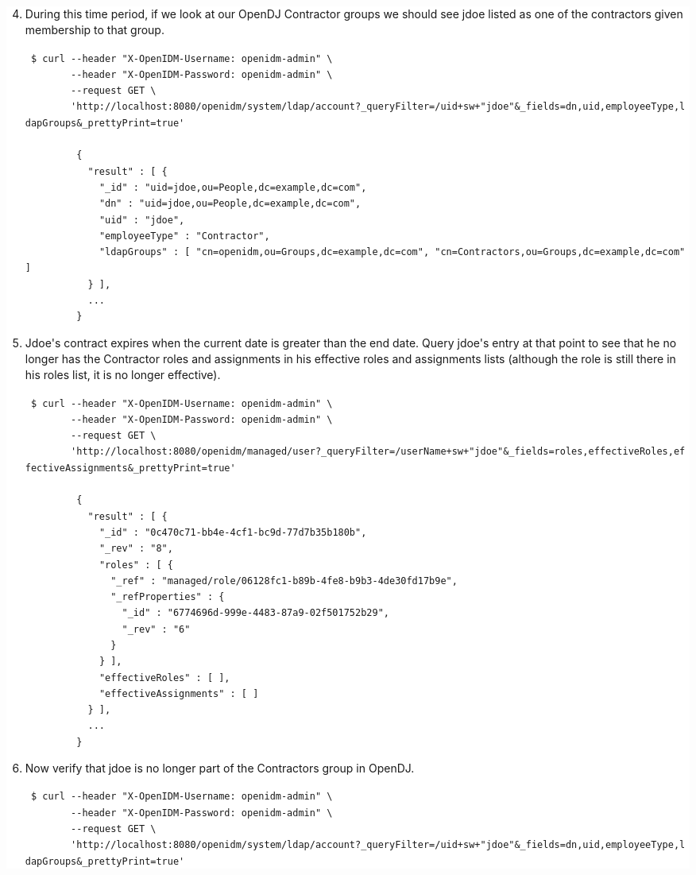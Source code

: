 4) During this time period, if we look at our OpenDJ Contractor groups we should see jdoe listed as one of the
contractors given membership to that group.

        $ curl --header "X-OpenIDM-Username: openidm-admin" \
               --header "X-OpenIDM-Password: openidm-admin" \
               --request GET \
               'http://localhost:8080/openidm/system/ldap/account?_queryFilter=/uid+sw+"jdoe"&_fields=dn,uid,employeeType,ldapGroups&_prettyPrint=true'

                {
                  "result" : [ {
                    "_id" : "uid=jdoe,ou=People,dc=example,dc=com",
                    "dn" : "uid=jdoe,ou=People,dc=example,dc=com",
                    "uid" : "jdoe",
                    "employeeType" : "Contractor",
                    "ldapGroups" : [ "cn=openidm,ou=Groups,dc=example,dc=com", "cn=Contractors,ou=Groups,dc=example,dc=com" ]
                  } ],
                  ...
                }

5) Jdoe's contract expires when the current date is greater than the end date. Query jdoe's entry 
at that point to see that he no longer has the Contractor roles and assignments in his effective 
roles and assignments lists (although the role is still there in his roles list, it is no longer 
effective).

        $ curl --header "X-OpenIDM-Username: openidm-admin" \
               --header "X-OpenIDM-Password: openidm-admin" \
               --request GET \
               'http://localhost:8080/openidm/managed/user?_queryFilter=/userName+sw+"jdoe"&_fields=roles,effectiveRoles,effectiveAssignments&_prettyPrint=true'
               
                {
                  "result" : [ {
                    "_id" : "0c470c71-bb4e-4cf1-bc9d-77d7b35b180b",
                    "_rev" : "8",
                    "roles" : [ {
                      "_ref" : "managed/role/06128fc1-b89b-4fe8-b9b3-4de30fd17b9e",
                      "_refProperties" : {
                        "_id" : "6774696d-999e-4483-87a9-02f501752b29",
                        "_rev" : "6"
                      }
                    } ],
                    "effectiveRoles" : [ ],
                    "effectiveAssignments" : [ ]
                  } ],
                  ...
                }

6) Now verify that jdoe is no longer part of the Contractors group in OpenDJ.

        $ curl --header "X-OpenIDM-Username: openidm-admin" \
               --header "X-OpenIDM-Password: openidm-admin" \
               --request GET \
               'http://localhost:8080/openidm/system/ldap/account?_queryFilter=/uid+sw+"jdoe"&_fields=dn,uid,employeeType,ldapGroups&_prettyPrint=true'
